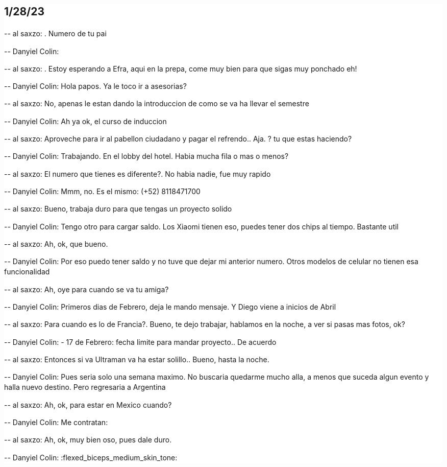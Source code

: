 ## 1/28/23

-- al saxzo: <Media omitted>. Numero de tu pai

-- Danyiel Colin: <Media omitted>

-- al saxzo: <Media omitted>. Estoy esperando a Efra, aqui en la prepa, come muy
bien para que sigas muy ponchado eh!

-- Danyiel Colin: Hola papos. Ya le toco ir a asesorias?

-- al saxzo: No, apenas le estan dando la introduccion de como se va ha llevar
el semestre

-- Danyiel Colin: Ah ya ok, el curso de induccion

-- al saxzo: Aproveche para ir al pabellon ciudadano y pagar el refrendo.. Aja.
? tu que estas haciendo?

-- Danyiel Colin: Trabajando. En el lobby del hotel. Habia mucha fila o mas o
menos?

-- al saxzo: El numero que tienes es diferente?. No habia nadie, fue muy rapido

-- Danyiel Colin: Mmm, no. Es el mismo: (+52) 8118471700

-- al saxzo: Bueno, trabaja duro para que tengas un proyecto solido

-- Danyiel Colin: Tengo otro para cargar saldo. Los Xiaomi tienen eso, puedes
tener dos chips al tiempo. Bastante util

-- al saxzo: Ah, ok, que bueno.

-- Danyiel Colin: Por eso puedo tener saldo y no tuve que dejar mi anterior
numero. Otros modelos de celular no tienen esa funcionalidad

-- al saxzo: Ah, oye para cuando se va tu amiga?

-- Danyiel Colin: Primeros dias de Febrero, deja le mando mensaje. Y Diego viene
a inicios de Abril

-- al saxzo: Para cuando es lo de Francia?. Bueno, te dejo trabajar, hablamos en
la noche, a ver si pasas mas fotos, ok?

-- Danyiel Colin: - 17 de Febrero: fecha limite para mandar proyecto.. De
acuerdo

-- al saxzo: Entonces si va Ultraman va ha estar solillo.. Bueno, hasta la
noche.

-- Danyiel Colin: Pues seria solo una semana maximo. No buscaria quedarme mucho
alla, a menos que suceda algun evento y halla nuevo destino. Pero regresaria a
Argentina

-- al saxzo: Ah, ok, para estar en Mexico cuando?

-- Danyiel Colin: Me contratan:

-- al saxzo: Ah, ok, muy bien oso, pues dale duro.

-- Danyiel Colin: :flexed_biceps_medium_skin_tone:
